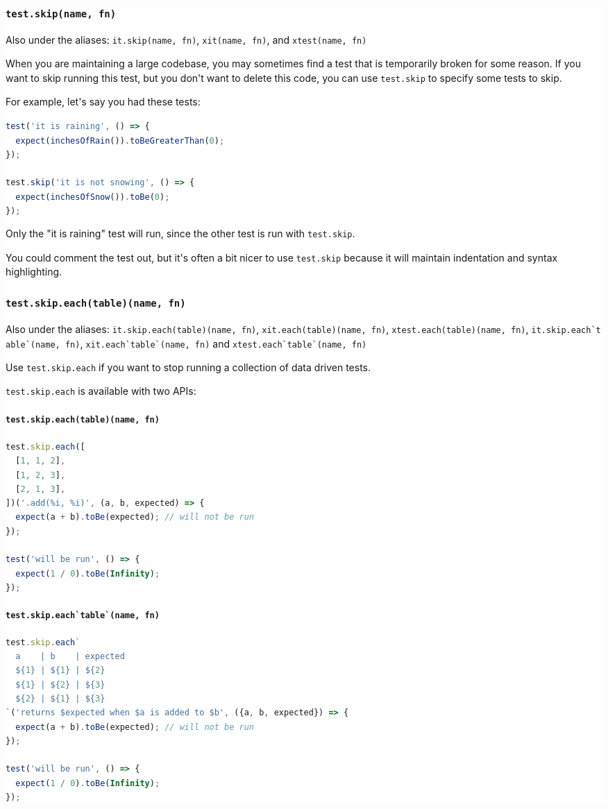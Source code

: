 ### `test.skip(name, fn)`

Also under the aliases: `it.skip(name, fn)`, `xit(name, fn)`, and `xtest(name, fn)`

When you are maintaining a large codebase, you may sometimes find a test that is temporarily broken for some reason. If you want to skip running this test, but you don't want to delete this code, you can use `test.skip` to specify some tests to skip.

For example, let's say you had these tests:

```js
test('it is raining', () => {
  expect(inchesOfRain()).toBeGreaterThan(0);
});

test.skip('it is not snowing', () => {
  expect(inchesOfSnow()).toBe(0);
});
```

Only the "it is raining" test will run, since the other test is run with `test.skip`.

You could comment the test out, but it's often a bit nicer to use `test.skip` because it will maintain indentation and syntax highlighting.

### `test.skip.each(table)(name, fn)`

Also under the aliases: `it.skip.each(table)(name, fn)`, `xit.each(table)(name, fn)`, `xtest.each(table)(name, fn)`, ``it.skip.each`table`(name, fn)``, ``xit.each`table`(name, fn)`` and ``xtest.each`table`(name, fn)``

Use `test.skip.each` if you want to stop running a collection of data driven tests.

`test.skip.each` is available with two APIs:

#### `test.skip.each(table)(name, fn)`

```js
test.skip.each([
  [1, 1, 2],
  [1, 2, 3],
  [2, 1, 3],
])('.add(%i, %i)', (a, b, expected) => {
  expect(a + b).toBe(expected); // will not be run
});

test('will be run', () => {
  expect(1 / 0).toBe(Infinity);
});
```

#### ``test.skip.each`table`(name, fn)``

```js
test.skip.each`
  a    | b    | expected
  ${1} | ${1} | ${2}
  ${1} | ${2} | ${3}
  ${2} | ${1} | ${3}
`('returns $expected when $a is added to $b', ({a, b, expected}) => {
  expect(a + b).toBe(expected); // will not be run
});

test('will be run', () => {
  expect(1 / 0).toBe(Infinity);
});
```
